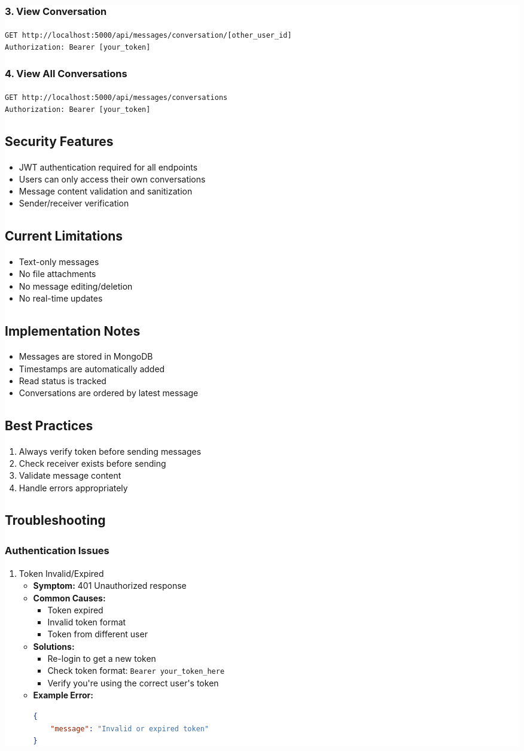 ### 3. View Conversation
```http
GET http://localhost:5000/api/messages/conversation/[other_user_id]
Authorization: Bearer [your_token]
```

### 4. View All Conversations
```http
GET http://localhost:5000/api/messages/conversations
Authorization: Bearer [your_token]
```

## Security Features

- JWT authentication required for all endpoints
- Users can only access their own conversations
- Message content validation and sanitization
- Sender/receiver verification

## Current Limitations

- Text-only messages
- No file attachments
- No message editing/deletion
- No real-time updates

## Implementation Notes

- Messages are stored in MongoDB
- Timestamps are automatically added
- Read status is tracked
- Conversations are ordered by latest message

## Best Practices

1. Always verify token before sending messages
2. Check receiver exists before sending
3. Validate message content
4. Handle errors appropriately

## Troubleshooting

### Authentication Issues
1. Token Invalid/Expired
   - **Symptom:** 401 Unauthorized response
   - **Common Causes:**
     * Token expired
     * Invalid token format
     * Token from different user
   - **Solutions:**
     * Re-login to get a new token
     * Check token format: `Bearer your_token_here`
     * Verify you're using the correct user's token
   - **Example Error:**
     ```json
     {
         "message": "Invalid or expired token"
     }
     ```
